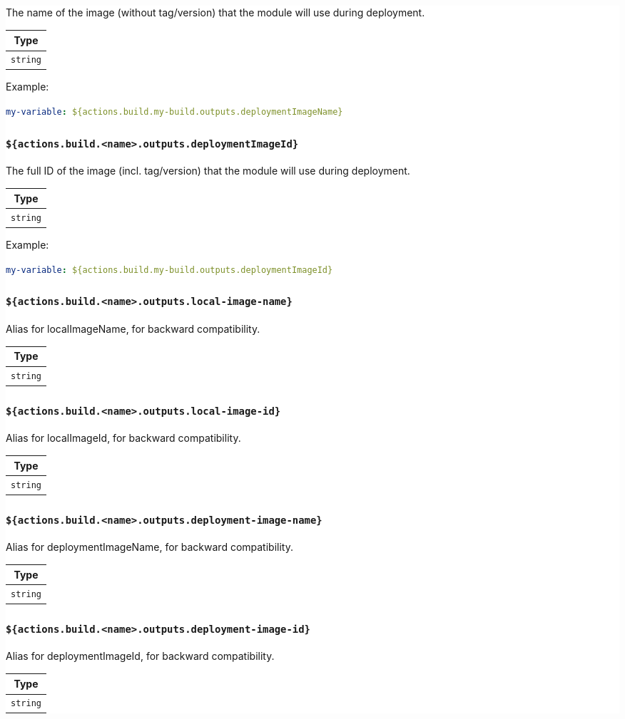 The name of the image (without tag/version) that the module will use during deployment.

| Type     |
| -------- |
| `string` |

Example:

```yaml
my-variable: ${actions.build.my-build.outputs.deploymentImageName}
```

### `${actions.build.<name>.outputs.deploymentImageId}`

The full ID of the image (incl. tag/version) that the module will use during deployment.

| Type     |
| -------- |
| `string` |

Example:

```yaml
my-variable: ${actions.build.my-build.outputs.deploymentImageId}
```

### `${actions.build.<name>.outputs.local-image-name}`

Alias for localImageName, for backward compatibility.

| Type     |
| -------- |
| `string` |

### `${actions.build.<name>.outputs.local-image-id}`

Alias for localImageId, for backward compatibility.

| Type     |
| -------- |
| `string` |

### `${actions.build.<name>.outputs.deployment-image-name}`

Alias for deploymentImageName, for backward compatibility.

| Type     |
| -------- |
| `string` |

### `${actions.build.<name>.outputs.deployment-image-id}`

Alias for deploymentImageId, for backward compatibility.

| Type     |
| -------- |
| `string` |
